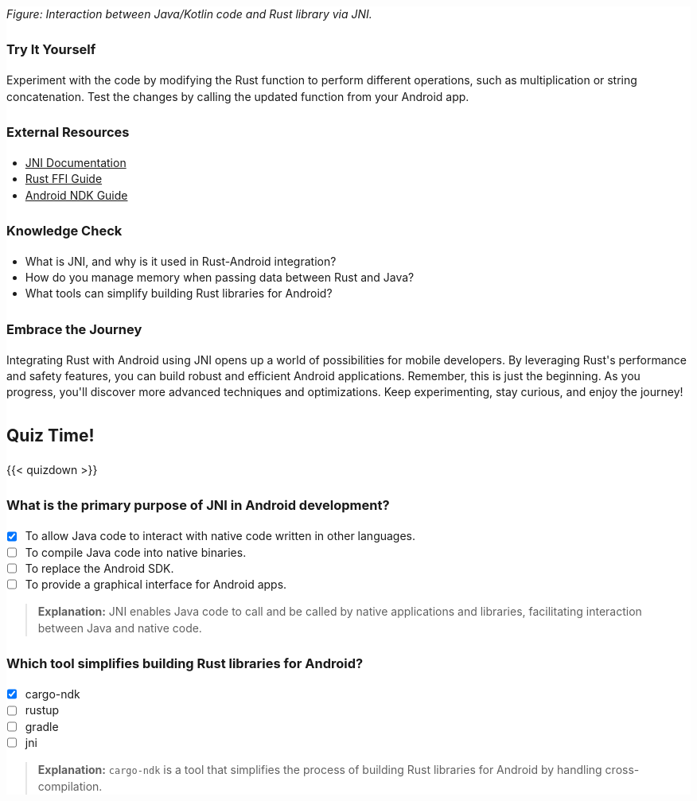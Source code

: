 *Figure: Interaction between Java/Kotlin code and Rust library via JNI.*

### Try It Yourself

Experiment with the code by modifying the Rust function to perform different operations, such as multiplication or string concatenation. Test the changes by calling the updated function from your Android app.

### External Resources

- [JNI Documentation](https://docs.oracle.com/javase/8/docs/technotes/guides/jni/)
- [Rust FFI Guide](https://doc.rust-lang.org/nomicon/ffi.html)
- [Android NDK Guide](https://developer.android.com/ndk/guides)

### Knowledge Check

- What is JNI, and why is it used in Rust-Android integration?
- How do you manage memory when passing data between Rust and Java?
- What tools can simplify building Rust libraries for Android?

### Embrace the Journey

Integrating Rust with Android using JNI opens up a world of possibilities for mobile developers. By leveraging Rust's performance and safety features, you can build robust and efficient Android applications. Remember, this is just the beginning. As you progress, you'll discover more advanced techniques and optimizations. Keep experimenting, stay curious, and enjoy the journey!

## Quiz Time!

{{< quizdown >}}

### What is the primary purpose of JNI in Android development?

- [x] To allow Java code to interact with native code written in other languages.
- [ ] To compile Java code into native binaries.
- [ ] To replace the Android SDK.
- [ ] To provide a graphical interface for Android apps.

> **Explanation:** JNI enables Java code to call and be called by native applications and libraries, facilitating interaction between Java and native code.

### Which tool simplifies building Rust libraries for Android?

- [x] cargo-ndk
- [ ] rustup
- [ ] gradle
- [ ] jni

> **Explanation:** `cargo-ndk` is a tool that simplifies the process of building Rust libraries for Android by handling cross-compilation.
